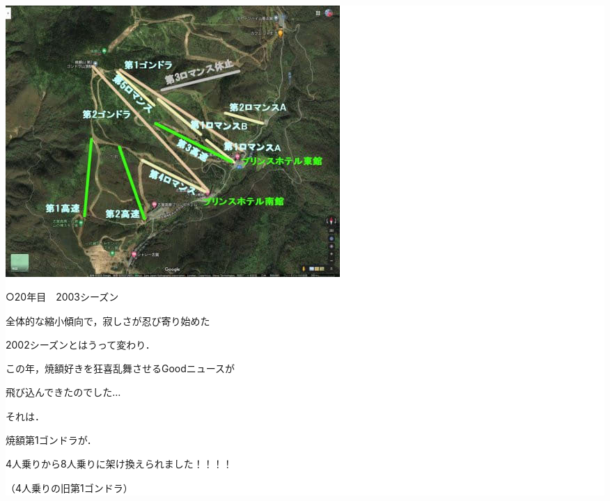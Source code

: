 ![b348c1d9f0332a8aba8f899084354cc2.jpg](images/b348c1d9f0332a8aba8f899084354cc2.jpg)










○20年目　2003シーズン





全体的な縮小傾向で，寂しさが忍び寄り始めた


2002シーズンとはうって変わり．


この年，焼額好きを狂喜乱舞させるGoodニュースが


飛び込んできたのでした…





それは．


焼額第1ゴンドラが．


4人乗りから8人乗りに架け換えられました！！！！


（4人乗りの旧第1ゴンドラ）



